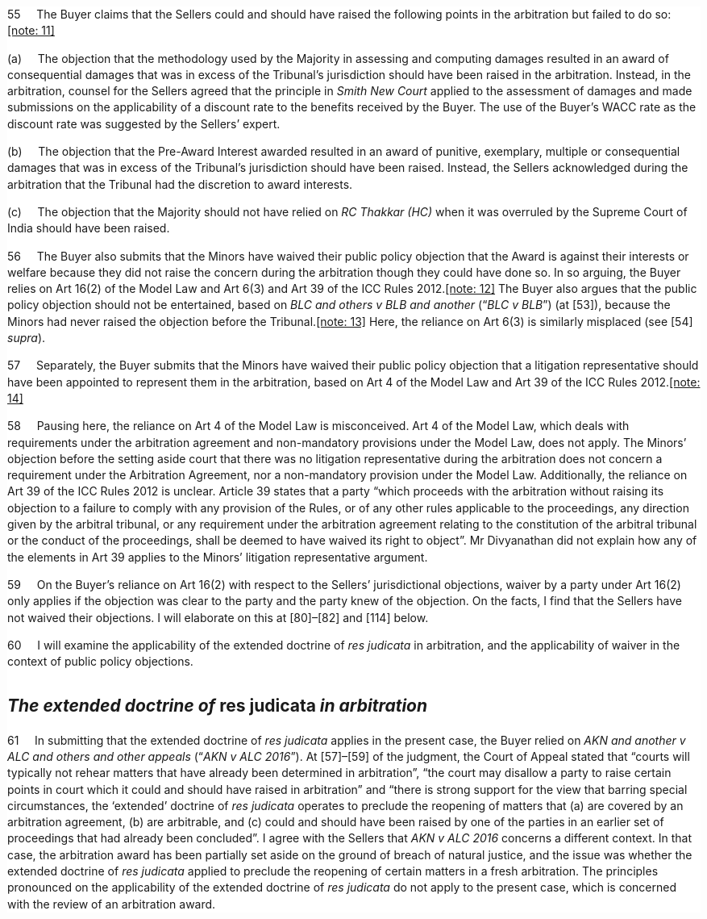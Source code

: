 55     The Buyer claims that the Sellers could and should have raised the following points in the arbitration but failed to do so:[\[note: 11\]](#Ftn_11)

(a)     The objection that the methodology used by the Majority in assessing and computing damages resulted in an award of consequential damages that was in excess of the Tribunal’s jurisdiction should have been raised in the arbitration. Instead, in the arbitration, counsel for the Sellers agreed that the principle in _Smith New Court_ applied to the assessment of damages and made submissions on the applicability of a discount rate to the benefits received by the Buyer. The use of the Buyer’s WACC rate as the discount rate was suggested by the Sellers’ expert.

(b)     The objection that the Pre-Award Interest awarded resulted in an award of punitive, exemplary, multiple or consequential damages that was in excess of the Tribunal’s jurisdiction should have been raised. Instead, the Sellers acknowledged during the arbitration that the Tribunal had the discretion to award interests.

(c)     The objection that the Majority should not have relied on _RC Thakkar (HC)_ when it was overruled by the Supreme Court of India should have been raised.

56     The Buyer also submits that the Minors have waived their public policy objection that the Award is against their interests or welfare because they did not raise the concern during the arbitration though they could have done so. In so arguing, the Buyer relies on Art 16(2) of the Model Law and Art 6(3) and Art 39 of the ICC Rules 2012.[\[note: 12\]](#Ftn_12) The Buyer also argues that the public policy objection should not be entertained, based on _BLC and others v BLB and another_ (“_BLC v BLB_”) (at \[53\]), because the Minors had never raised the objection before the Tribunal.[\[note: 13\]](#Ftn_13) Here, the reliance on Art 6(3) is similarly misplaced (see \[54\] _supra_).

57     Separately, the Buyer submits that the Minors have waived their public policy objection that a litigation representative should have been appointed to represent them in the arbitration, based on Art 4 of the Model Law and Art 39 of the ICC Rules 2012.[\[note: 14\]](#Ftn_14)

58     Pausing here, the reliance on Art 4 of the Model Law is misconceived. Art 4 of the Model Law, which deals with requirements under the arbitration agreement and non-mandatory provisions under the Model Law, does not apply. The Minors’ objection before the setting aside court that there was no litigation representative during the arbitration does not concern a requirement under the Arbitration Agreement, nor a non-mandatory provision under the Model Law. Additionally, the reliance on Art 39 of the ICC Rules 2012 is unclear. Article 39 states that a party “which proceeds with the arbitration without raising its objection to a failure to comply with any provision of the Rules, or of any other rules applicable to the proceedings, any direction given by the arbitral tribunal, or any requirement under the arbitration agreement relating to the constitution of the arbitral tribunal or the conduct of the proceedings, shall be deemed to have waived its right to object”. Mr Divyanathan did not explain how any of the elements in Art 39 applies to the Minors’ litigation representative argument.

59     On the Buyer’s reliance on Art 16(2) with respect to the Sellers’ jurisdictional objections, waiver by a party under Art 16(2) only applies if the objection was clear to the party and the party knew of the objection. On the facts, I find that the Sellers have not waived their objections. I will elaborate on this at \[80\]–\[82\] and \[114\] below.

60     I will examine the applicability of the extended doctrine of _res judicata_ in arbitration, and the applicability of waiver in the context of public policy objections.

## _The extended doctrine of_ res judicata _in arbitration_

61     In submitting that the extended doctrine of _res judicata_ applies in the present case, the Buyer relied on _AKN and another v ALC and others and other appeals_ (“_AKN v ALC 2016_”). At \[57\]–\[59\] of the judgment, the Court of Appeal stated that “courts will typically not rehear matters that have already been determined in arbitration”, “the court may disallow a party to raise certain points in court which it could and should have raised in arbitration” and “there is strong support for the view that barring special circumstances, the ‘extended’ doctrine of _res judicata_ operates to preclude the reopening of matters that (a) are covered by an arbitration agreement, (b) are arbitrable, and (c) could and should have been raised by one of the parties in an earlier set of proceedings that had already been concluded”. I agree with the Sellers that _AKN v ALC 2016_ concerns a different context. In that case, the arbitration award has been partially set aside on the ground of breach of natural justice, and the issue was whether the extended doctrine of _res judicata_ applied to preclude the reopening of certain matters in a fresh arbitration. The principles pronounced on the applicability of the extended doctrine of _res judicata_ do not apply to the present case, which is concerned with the review of an arbitration award.